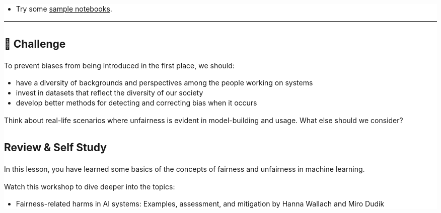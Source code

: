 - Try some [sample notebooks](https://github.com/fairlearn/fairlearn/tree/master/notebooks).

---
## 🚀 Challenge

To prevent biases from being introduced in the first place, we should:

- have a diversity of backgrounds and perspectives among the people working on systems
- invest in datasets that reflect the diversity of our society
- develop better methods for detecting and correcting bias when it occurs

Think about real-life scenarios where unfairness is evident in model-building and usage. What else should we consider?

##
## Review & Self Study

In this lesson, you have learned some basics of the concepts of fairness and unfairness in machine learning.

Watch this workshop to dive deeper into the topics:

- Fairness-related harms in AI systems: Examples, assessment, and mitigation by Hanna Wallach and Miro Dudik
